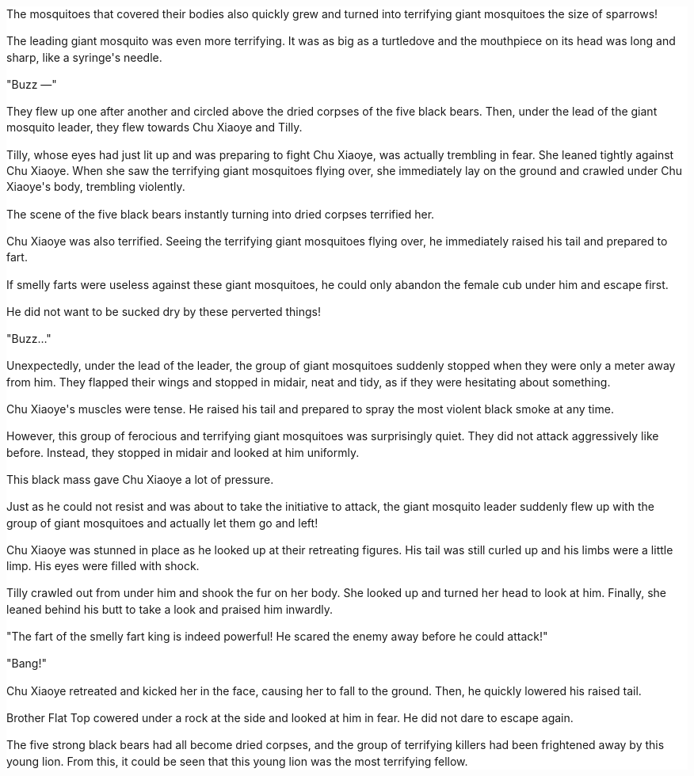 The mosquitoes that covered their bodies also quickly grew and turned into terrifying giant mosquitoes the size of sparrows\!

The leading giant mosquito was even more terrifying. It was as big as a turtledove and the mouthpiece on its head was long and sharp, like a syringe's needle.

"Buzz —"

They flew up one after another and circled above the dried corpses of the five black bears. Then, under the lead of the giant mosquito leader, they flew towards Chu Xiaoye and Tilly.

Tilly, whose eyes had just lit up and was preparing to fight Chu Xiaoye, was actually trembling in fear. She leaned tightly against Chu Xiaoye. When she saw the terrifying giant mosquitoes flying over, she immediately lay on the ground and crawled under Chu Xiaoye's body, trembling violently.

The scene of the five black bears instantly turning into dried corpses terrified her.

Chu Xiaoye was also terrified. Seeing the terrifying giant mosquitoes flying over, he immediately raised his tail and prepared to fart.

If smelly farts were useless against these giant mosquitoes, he could only abandon the female cub under him and escape first.

He did not want to be sucked dry by these perverted things\!

"Buzz…"

Unexpectedly, under the lead of the leader, the group of giant mosquitoes suddenly stopped when they were only a meter away from him. They flapped their wings and stopped in midair, neat and tidy, as if they were hesitating about something.

Chu Xiaoye's muscles were tense. He raised his tail and prepared to spray the most violent black smoke at any time.

However, this group of ferocious and terrifying giant mosquitoes was surprisingly quiet. They did not attack aggressively like before. Instead, they stopped in midair and looked at him uniformly.

This black mass gave Chu Xiaoye a lot of pressure.

Just as he could not resist and was about to take the initiative to attack, the giant mosquito leader suddenly flew up with the group of giant mosquitoes and actually let them go and left\!

Chu Xiaoye was stunned in place as he looked up at their retreating figures. His tail was still curled up and his limbs were a little limp. His eyes were filled with shock.

Tilly crawled out from under him and shook the fur on her body. She looked up and turned her head to look at him. Finally, she leaned behind his butt to take a look and praised him inwardly.

"The fart of the smelly fart king is indeed powerful\! He scared the enemy away before he could attack\!"

"Bang\!"

Chu Xiaoye retreated and kicked her in the face, causing her to fall to the ground. Then, he quickly lowered his raised tail.

Brother Flat Top cowered under a rock at the side and looked at him in fear. He did not dare to escape again.

The five strong black bears had all become dried corpses, and the group of terrifying killers had been frightened away by this young lion. From this, it could be seen that this young lion was the most terrifying fellow.

